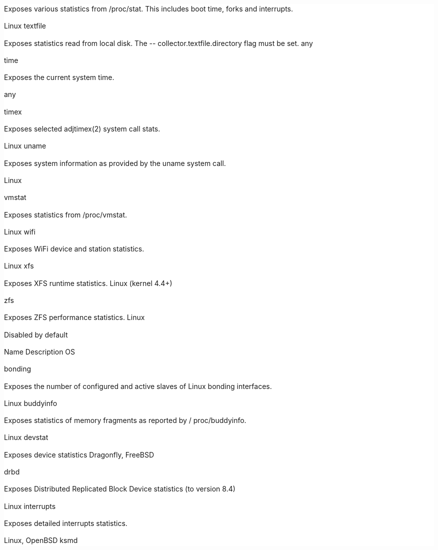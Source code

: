 Exposes various statistics from /proc/stat. This includes boot time, forks and interrupts.

Linux textfile

Exposes statistics read from local disk. The -- collector.textfile.directory flag must be set. any

time

Exposes the current system time.

any

timex

Exposes selected adjtimex(2) system call stats.

Linux uname

Exposes system information as provided by the uname system call.

Linux

vmstat

Exposes statistics from /proc/vmstat.

Linux wifi

Exposes WiFi device and station statistics.

Linux xfs

Exposes XFS runtime statistics. Linux (kernel 4.4+)

zfs

Exposes ZFS performance statistics. Linux

Disabled by default




Name Description OS

bonding

Exposes the number of configured and active slaves of Linux bonding interfaces.

Linux buddyinfo

Exposes statistics of memory fragments as reported by / proc/buddyinfo.

Linux devstat

Exposes device statistics Dragonfly, FreeBSD

drbd

Exposes Distributed Replicated Block Device statistics (to version 8.4)

Linux interrupts

Exposes detailed interrupts statistics.

Linux, OpenBSD ksmd
